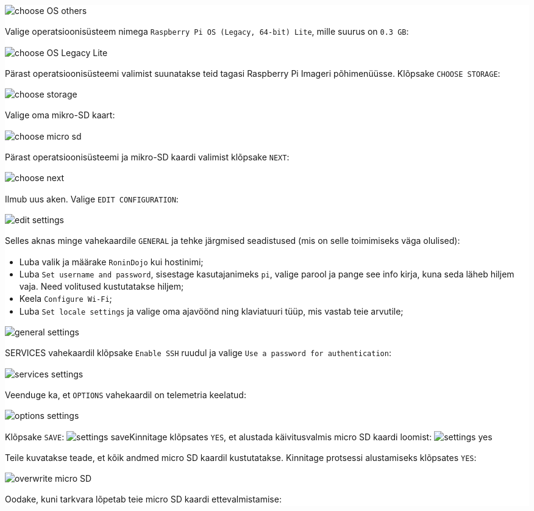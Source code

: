 ![choose OS others](assets/notext/10.webp)

Valige operatsioonisüsteem nimega `Raspberry Pi OS (Legacy, 64-bit) Lite`, mille suurus on `0.3 GB`:

![choose OS Legacy Lite](assets/notext/11.webp)

Pärast operatsioonisüsteemi valimist suunatakse teid tagasi Raspberry Pi Imageri põhimenüüsse. Klõpsake `CHOOSE STORAGE`:

![choose storage](assets/notext/12.webp)

Valige oma mikro-SD kaart:

![choose micro sd](assets/notext/13.webp)

Pärast operatsioonisüsteemi ja mikro-SD kaardi valimist klõpsake `NEXT`:

![choose next](assets/notext/14.webp)

Ilmub uus aken. Valige `EDIT CONFIGURATION`:

![edit settings](assets/notext/15.webp)

Selles aknas minge vahekaardile `GENERAL` ja tehke järgmised seadistused (mis on selle toimimiseks väga olulised):
- Luba valik ja määrake `RoninDojo` kui hostinimi;
- Luba `Set username and password`, sisestage kasutajanimeks `pi`, valige parool ja pange see info kirja, kuna seda läheb hiljem vaja. Need volitused kustutatakse hiljem;
- Keela `Configure Wi-Fi`;
- Luba `Set locale settings` ja valige oma ajavöönd ning klaviatuuri tüüp, mis vastab teie arvutile;

![general settings](assets/notext/16.webp)

SERVICES vahekaardil klõpsake `Enable SSH` ruudul ja valige `Use a password for authentication`:

![services settings](assets/notext/17.webp)

Veenduge ka, et `OPTIONS` vahekaardil on telemetria keelatud:

![options settings](assets/notext/18.webp)

Klõpsake `SAVE`:
![settings save](assets/notext/19.webp)Kinnitage klõpsates `YES`, et alustada käivitusvalmis micro SD kaardi loomist:
![settings yes](assets/notext/20.webp)

Teile kuvatakse teade, et kõik andmed micro SD kaardil kustutatakse. Kinnitage protsessi alustamiseks klõpsates `YES`:

![overwrite micro SD](assets/notext/21.webp)

Oodake, kuni tarkvara lõpetab teie micro SD kaardi ettevalmistamise:
